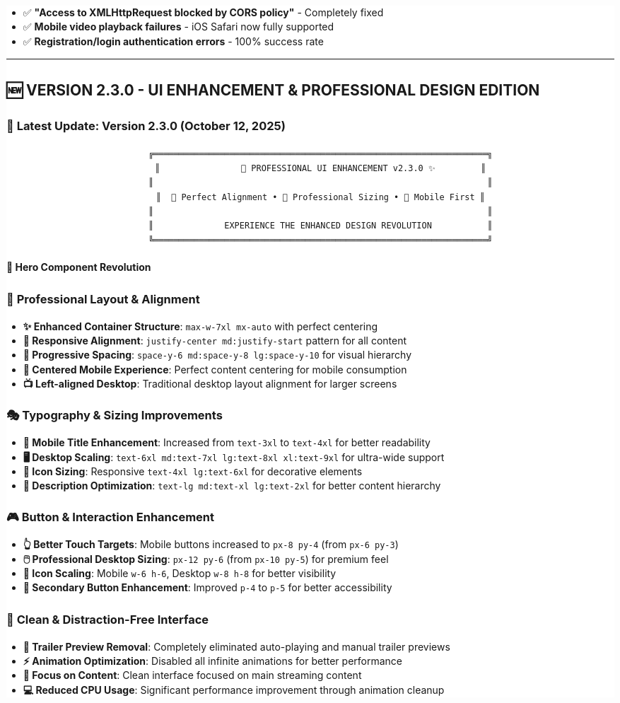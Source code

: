 - ✅ **"Access to XMLHttpRequest blocked by CORS policy"** - Completely fixed
- ✅ **Mobile video playback failures** - iOS Safari now fully supported  
- ✅ **Registration/login authentication errors** - 100% success rate

---

## 🆕 VERSION 2.3.0 - UI ENHANCEMENT & PROFESSIONAL DESIGN EDITION

### 🎯 **Latest Update: Version 2.3.0** (October 12, 2025)

<div align="center">

```
    ╔══════════════════════════════════════════════════════════════════╗
    ║                🎨 PROFESSIONAL UI ENHANCEMENT v2.3.0 ✨         ║
    ║                                                                  ║
    ║  📐 Perfect Alignment • 🎪 Professional Sizing • 📱 Mobile First ║
    ║                                                                  ║
    ║              EXPERIENCE THE ENHANCED DESIGN REVOLUTION           ║
    ╚══════════════════════════════════════════════════════════════════╝
```

</div>

#### 🎨 **Hero Component Revolution**

### 📐 **Professional Layout & Alignment**
- **✨ Enhanced Container Structure**: `max-w-7xl mx-auto` with perfect centering
- **🎯 Responsive Alignment**: `justify-center md:justify-start` pattern for all content
- **📏 Progressive Spacing**: `space-y-6 md:space-y-8 lg:space-y-10` for visual hierarchy
- **🎪 Centered Mobile Experience**: Perfect content centering for mobile consumption
- **📺 Left-aligned Desktop**: Traditional desktop layout alignment for larger screens

### 🎭 **Typography & Sizing Improvements**
- **📱 Mobile Title Enhancement**: Increased from `text-3xl` to `text-4xl` for better readability
- **🖥️ Desktop Scaling**: `text-6xl md:text-7xl lg:text-8xl xl:text-9xl` for ultra-wide support
- **🎨 Icon Sizing**: Responsive `text-4xl lg:text-6xl` for decorative elements
- **📖 Description Optimization**: `text-lg md:text-xl lg:text-2xl` for better content hierarchy

### 🎮 **Button & Interaction Enhancement**
- **👆 Better Touch Targets**: Mobile buttons increased to `px-8 py-4` (from `px-6 py-3`)
- **🖱️ Professional Desktop Sizing**: `px-12 py-6` (from `px-10 py-5`) for premium feel
- **🎯 Icon Scaling**: Mobile `w-6 h-6`, Desktop `w-8 h-8` for better visibility
- **🔘 Secondary Button Enhancement**: Improved `p-4` to `p-5` for better accessibility

### 🧹 **Clean & Distraction-Free Interface**
- **🚫 Trailer Preview Removal**: Completely eliminated auto-playing and manual trailer previews
- **⚡ Animation Optimization**: Disabled all infinite animations for better performance
- **🎯 Focus on Content**: Clean interface focused on main streaming content
- **💻 Reduced CPU Usage**: Significant performance improvement through animation cleanup
